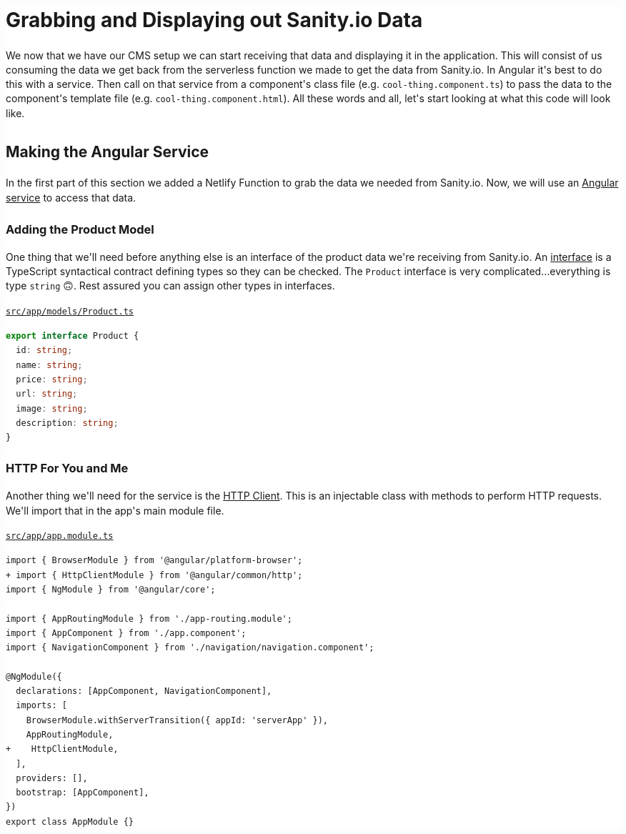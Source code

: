 # Grabbing and Displaying out Sanity.io Data

We now that we have our CMS setup we can start receiving that data and displaying it in the application. This will consist of us consuming the data we get back from the serverless function we made to get the data from Sanity.io. In Angular it's best to do this with a service. Then call on that service from a component's class file (e.g. `cool-thing.component.ts`) to pass the data to the component's template file (e.g. `cool-thing.component.html`). All these words and all, let's start looking at what this code will look like.

## Making the Angular Service

In the first part of this section we added a Netlify Function to grab the data we needed from Sanity.io. Now, we will use an [Angular service](https://angular.io/guide/architecture-services) to access that data.

### Adding the Product Model

One thing that we'll need before anything else is an interface of the product data we're receiving from Sanity.io. An [interface](https://www.typescriptlang.org/docs/handbook/interfaces.html) is a TypeScript syntactical contract defining types so they can be checked. The `Product` interface is very complicated...everything is type `string` 🙃. Rest assured you can assign other types in interfaces.

[`src/app/models/Product.ts`](https://github.com/tzmanics/angular-sanity/blob/main/src/app/models/Product.ts)

```typescript
export interface Product {
  id: string;
  name: string;
  price: string;
  url: string;
  image: string;
  description: string;
}
```

### HTTP For You and Me

Another thing we'll need for the service is the [HTTP Client](https://angular.io/guide/http). This is an injectable class with methods to perform HTTP requests. We'll import that in the app's main module file.

[`src/app/app.module.ts`](https://github.com/tzmanics/angular-sanity/blob/main/src/app/app.module.ts)

```diff-typescript
import { BrowserModule } from '@angular/platform-browser';
+ import { HttpClientModule } from '@angular/common/http';
import { NgModule } from '@angular/core';

import { AppRoutingModule } from './app-routing.module';
import { AppComponent } from './app.component';
import { NavigationComponent } from './navigation/navigation.component';

@NgModule({
  declarations: [AppComponent, NavigationComponent],
  imports: [
    BrowserModule.withServerTransition({ appId: 'serverApp' }),
    AppRoutingModule,
+    HttpClientModule,
  ],
  providers: [],
  bootstrap: [AppComponent],
})
export class AppModule {}
```